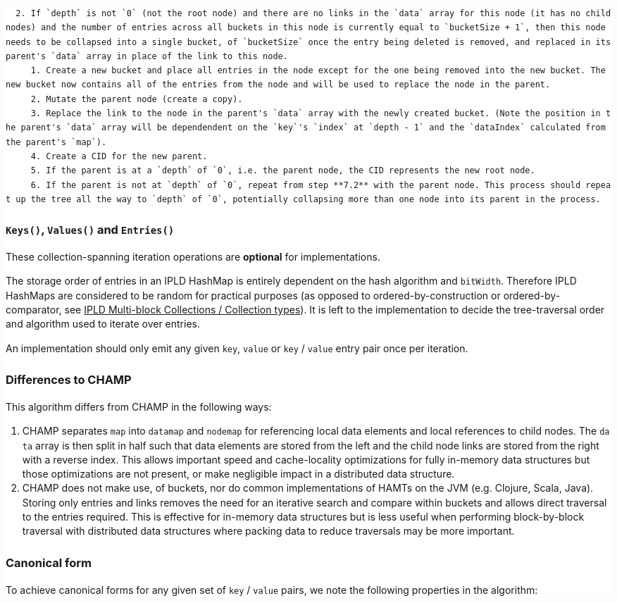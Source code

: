       2. If `depth` is not `0` (not the root node) and there are no links in the `data` array for this node (it has no child nodes) and the number of entries across all buckets in this node is currently equal to `bucketSize + 1`, then this node needs to be collapsed into a single bucket, of `bucketSize` once the entry being deleted is removed, and replaced in its parent's `data` array in place of the link to this node.
         1. Create a new bucket and place all entries in the node except for the one being removed into the new bucket. The new bucket now contains all of the entries from the node and will be used to replace the node in the parent.
         2. Mutate the parent node (create a copy).
         3. Replace the link to the node in the parent's `data` array with the newly created bucket. (Note the position in the parent's `data` array will be dependendent on the `key`'s `index` at `depth - 1` and the `dataIndex` calculated from the parent's `map`).
         4. Create a CID for the new parent.
         5. If the parent is at a `depth` of `0`, i.e. the parent node, the CID represents the new root node.
         6. If the parent is not at `depth` of `0`, repeat from step **7.2** with the parent node. This process should repeat up the tree all the way to `depth` of `0`, potentially collapsing more than one node into its parent in the process.

### `Keys()`, `Values()` and `Entries()`

These collection-spanning iteration operations are **optional** for implementations.

The storage order of entries in an IPLD HashMap is entirely dependent on the hash algorithm and `bitWidth`. Therefore IPLD HashMaps are considered to be random for practical purposes (as opposed to ordered-by-construction or ordered-by-comparator, see [IPLD Multi-block Collections / Collection types](https://github.com/ipld/specs/blob/master/schema-layer/data-structures/multiblock-collections.md#collection-types])). It is left to the implementation to decide the tree-traversal order and algorithm used to iterate over entries.

An implementation should only emit any given `key`, `value` or `key` / `value` entry pair once per iteration.

### Differences to CHAMP

This algorithm differs from CHAMP in the following ways:

1. CHAMP separates `map` into `datamap` and `nodemap` for referencing local data elements and local references to child nodes. The `data` array is then split in half such that data elements are stored from the left and the child node links are stored from the right with a reverse index. This allows important speed and cache-locality optimizations for fully in-memory data structures but those optimizations are not present, or make negligible impact in a distributed data structure.
2. CHAMP does not make use, of buckets, nor do common implementations of HAMTs on the JVM (e.g. Clojure, Scala, Java). Storing only entries and links removes the need for an iterative search and compare within buckets and allows direct traversal to the entries required. This is effective for in-memory data structures but is less useful when performing block-by-block traversal with distributed data structures where packing data to reduce traversals may be more important.

### Canonical form

To achieve canonical forms for any given set of `key` / `value` pairs, we note the following properties in the algorithm:
